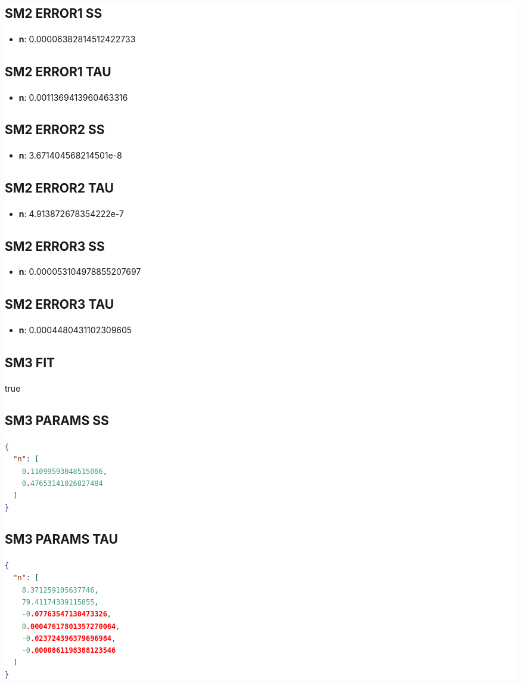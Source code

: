 ## SM2 ERROR1 SS

- **n**: 0.00006382814512422733

## SM2 ERROR1 TAU

- **n**: 0.0011369413960463316

## SM2 ERROR2 SS

- **n**: 3.671404568214501e-8

## SM2 ERROR2 TAU

- **n**: 4.913872678354222e-7

## SM2 ERROR3 SS

- **n**: 0.000053104978855207697

## SM2 ERROR3 TAU

- **n**: 0.0004480431102309605

## SM3 FIT

true

## SM3 PARAMS SS

```json
{
  "n": [
    0.11099593048515066,
    0.47653141026827484
  ]
}
```

## SM3 PARAMS TAU

```json
{
  "n": [
    8.371259105637746,
    79.41174339115855,
    -0.07763547130473326,
    0.00047617801357270064,
    -0.023724396379696984,
    -0.0000861198388123546
  ]
}
```

